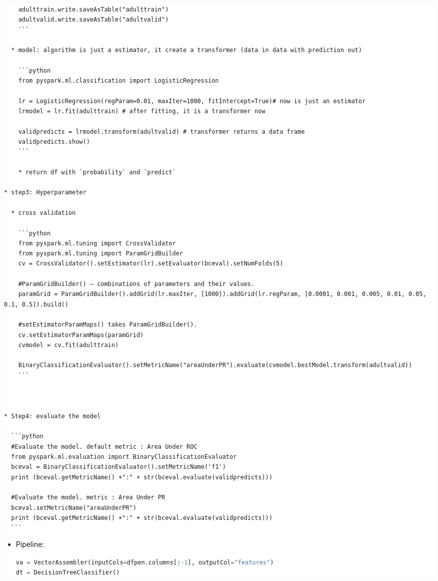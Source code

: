         adulttrain.write.saveAsTable("adulttrain")
        adultvalid.write.saveAsTable("adultvalid")
        ```
  
      * model: algorithm is just a estimator, it create a transformer (data in data with prediction out)
  
        ```python
        from pyspark.ml.classification import LogisticRegression
        
        lr = LogisticRegression(regParam=0.01, maxIter=1000, fitIntercept=True)# now is just an estimator
        lrmodel = lr.fit(adulttrain) # after fitting, it is a transformer now
        
        validpredicts = lrmodel.transform(adultvalid) # transformer returns a data frame
        validpredicts.show()
        ```
        
        * return df with `probability` and `predict`
  
    * step3: Hyperparameter
  
      * cross validation
  
        ```python
        from pyspark.ml.tuning import CrossValidator
        from pyspark.ml.tuning import ParamGridBuilder
        cv = CrossValidator().setEstimator(lr).setEvaluator(bceval).setNumFolds(5)
        
        #ParamGridBuilder() – combinations of parameters and their values.
        paramGrid = ParamGridBuilder().addGrid(lr.maxIter, [1000]).addGrid(lr.regParam, [0.0001, 0.001, 0.005, 0.01, 0.05, 0.1, 0.5]).build()
        
        #setEstimatorParamMaps() takes ParamGridBuilder().
        cv.setEstimatorParamMaps(paramGrid)
        cvmodel = cv.fit(adulttrain)
        
        BinaryClassificationEvaluator().setMetricName("areaUnderPR").evaluate(cvmodel.bestModel.transform(adultvalid))
        ```
  
        
  
    * Step4: evaluate the model
  
      ```python
      #Evaluate the model. default metric : Area Under ROC
      from pyspark.ml.evaluation import BinaryClassificationEvaluator
      bceval = BinaryClassificationEvaluator().setMetricName('f1')
      print (bceval.getMetricName() +":" + str(bceval.evaluate(validpredicts)))
      
      #Evaluate the model. metric : Area Under PR
      bceval.setMetricName("areaUnderPR")
      print (bceval.getMetricName() +":" + str(bceval.evaluate(validpredicts)))
      ```
  
  * Pipeline: 
  
    ```python
    va = VectorAssembler(inputCols=dfpen.columns[:-1], outputCol="features") 
    dt = DecisionTreeClassifier()
    